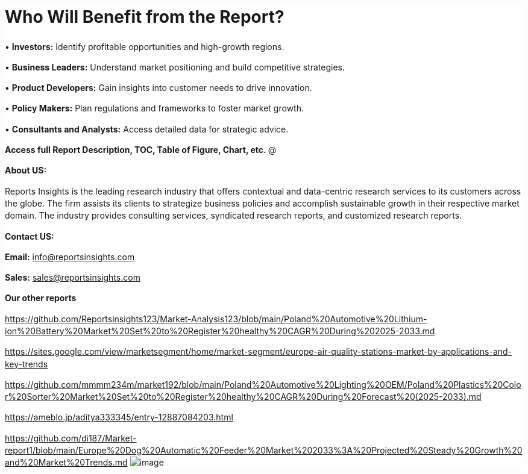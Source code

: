 # <strong>Who Will Benefit from the Report?</strong>

• <strong>Investors:</strong> Identify profitable opportunities and high-growth regions.

• <strong>Business Leaders:</strong> Understand market positioning and build competitive strategies.

• <strong>Product Developers:</strong> Gain insights into customer needs to drive innovation.

• <strong>Policy Makers:</strong> Plan regulations and frameworks to foster market growth.

• <strong>Consultants and Analysts:</strong> Access detailed data for strategic advice.
</ul>
<strong>Access full Report Description, TOC, Table of Figure, Chart, etc. </strong>@  <a href= style=color:#0000ff;></a></font>

<strong><strong>About US</strong>:</strong>

Reports Insights is the leading research industry that offers contextual and data-centric research services to its customers across the globe. The firm assists its clients to strategize business policies and accomplish sustainable growth in their respective market domain. The industry provides consulting services, syndicated research reports, and customized research reports.

<strong>Contact US:</strong>

<p class=""""><b>Email:</b> <a href=mailto:info@reportsinsights.com>info@reportsinsights.com</a></p>
<p class=""""><b>Sales:</b> <a href=mailto:sales@reportsinsights.com>sales@reportsinsights.com</a></p>

<strong>Our other reports</strong>

<a href=https://github.com/Reportsinsights123/Market-Analysis123/blob/main/Poland%20Automotive%20Lithium-ion%20Battery%20Market%20Set%20to%20Register%20healthy%20CAGR%20During%202025-2033.md>https://github.com/Reportsinsights123/Market-Analysis123/blob/main/Poland%20Automotive%20Lithium-ion%20Battery%20Market%20Set%20to%20Register%20healthy%20CAGR%20During%202025-2033.md</a>

<a href=https://sites.google.com/view/marketsegment/home/market-segment/europe-air-quality-stations-market-by-applications-and-key-trends>https://sites.google.com/view/marketsegment/home/market-segment/europe-air-quality-stations-market-by-applications-and-key-trends</a>

<a href=https://github.com/mmmm234m/market192/blob/main/Poland%20Automotive%20Lighting%20OEM/Poland%20Plastics%20Color%20Sorter%20Market%20Set%20to%20Register%20healthy%20CAGR%20During%20Forecast%20(2025-2033).md>https://github.com/mmmm234m/market192/blob/main/Poland%20Automotive%20Lighting%20OEM/Poland%20Plastics%20Color%20Sorter%20Market%20Set%20to%20Register%20healthy%20CAGR%20During%20Forecast%20(2025-2033).md</a>

<a href=https://ameblo.jp/aditya333345/entry-12887084203.html>https://ameblo.jp/aditya333345/entry-12887084203.html</a>

<a href=https://github.com/di187/Market-report1/blob/main/Europe%20Dog%20Automatic%20Feeder%20Market%202033%3A%20Projected%20Steady%20Growth%20and%20Market%20Trends.md>https://github.com/di187/Market-report1/blob/main/Europe%20Dog%20Automatic%20Feeder%20Market%202033%3A%20Projected%20Steady%20Growth%20and%20Market%20Trends.md</a>
![image](https://github.com/user-attachments/assets/a58fb4ff-5403-417f-ae4c-b55d6b038a9c)
